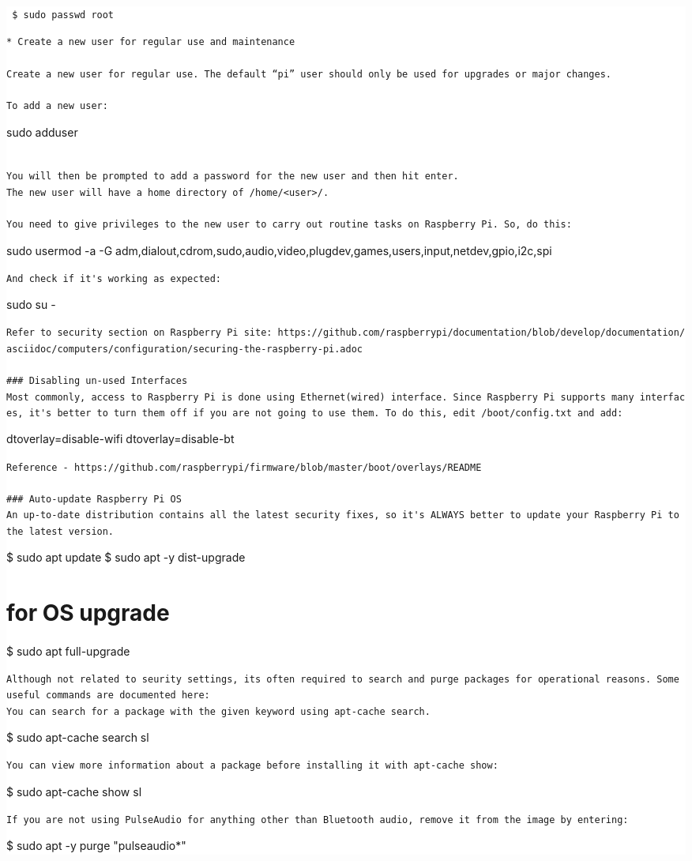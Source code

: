 ```
  ```
     $ sudo passwd root
   ```
* Create a new user for regular use and maintenance

Create a new user for regular use. The default “pi” user should only be used for upgrades or major changes.

To add a new user:
```
sudo adduser <user>
```

You will then be prompted to add a password for the new user and then hit enter.
The new user will have a home directory of /home/<user>/.

You need to give privileges to the new user to carry out routine tasks on Raspberry Pi. So, do this:
```
sudo usermod -a -G adm,dialout,cdrom,sudo,audio,video,plugdev,games,users,input,netdev,gpio,i2c,spi <user>
```
And check if it's working as expected:
```
sudo su - <user>
```
Refer to security section on Raspberry Pi site: https://github.com/raspberrypi/documentation/blob/develop/documentation/asciidoc/computers/configuration/securing-the-raspberry-pi.adoc

### Disabling un-used Interfaces
Most commonly, access to Raspberry Pi is done using Ethernet(wired) interface. Since Raspberry Pi supports many interfaces, it's better to turn them off if you are not going to use them. To do this, edit /boot/config.txt and add:
```
dtoverlay=disable-wifi
dtoverlay=disable-bt
``` 
Reference - https://github.com/raspberrypi/firmware/blob/master/boot/overlays/README

### Auto-update Raspberry Pi OS
An up-to-date distribution contains all the latest security fixes, so it's ALWAYS better to update your Raspberry Pi to the latest version.

```
$ sudo apt update
$ sudo apt -y dist-upgrade
# for OS upgrade
$ sudo apt full-upgrade 
```
Although not related to seurity settings, its often required to search and purge packages for operational reasons. Some useful commands are documented here:
You can search for a package with the given keyword using apt-cache search.
```
$ sudo apt-cache search sl
```
You can view more information about a package before installing it with apt-cache show:
```
$ sudo apt-cache show sl
```
If you are not using PulseAudio for anything other than Bluetooth audio, remove it from the image by entering:
```
$ sudo apt -y purge "pulseaudio*"
```
```